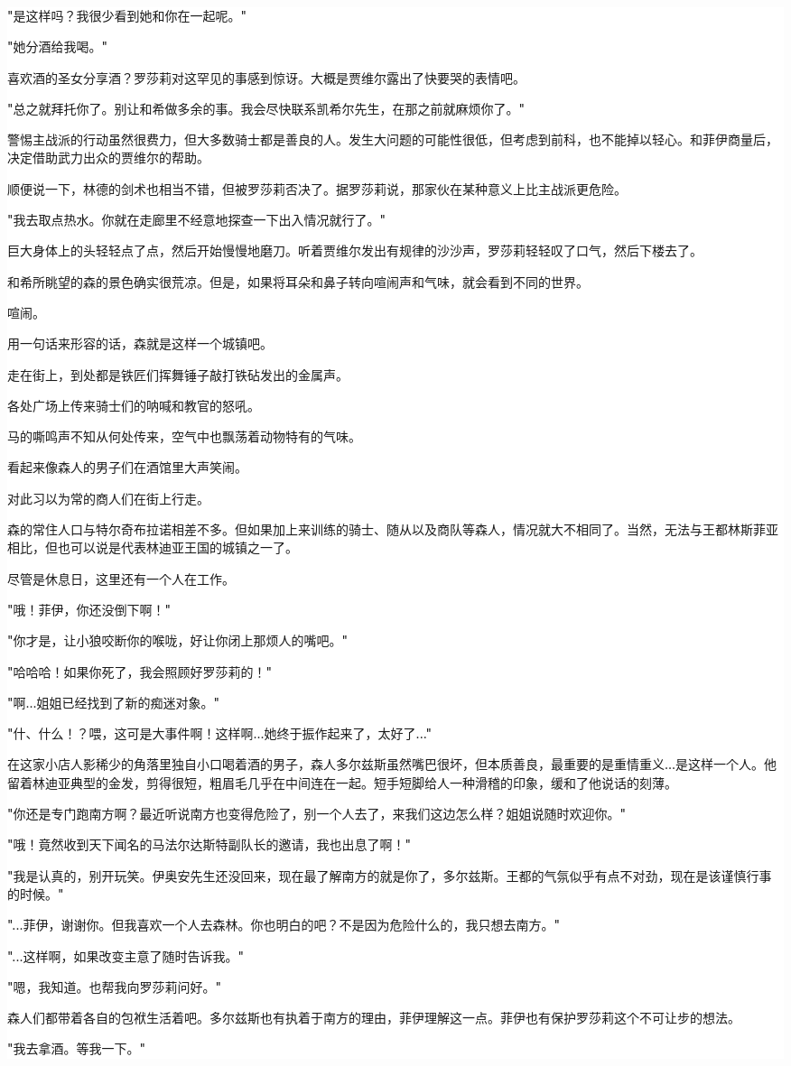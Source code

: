 "是这样吗？我很少看到她和你在一起呢。"

"她分酒给我喝。"

喜欢酒的圣女分享酒？罗莎莉对这罕见的事感到惊讶。大概是贾维尔露出了快要哭的表情吧。

"总之就拜托你了。别让和希做多余的事。我会尽快联系凯希尔先生，在那之前就麻烦你了。"

警惕主战派的行动虽然很费力，但大多数骑士都是善良的人。发生大问题的可能性很低，但考虑到前科，也不能掉以轻心。和菲伊商量后，决定借助武力出众的贾维尔的帮助。

顺便说一下，林德的剑术也相当不错，但被罗莎莉否决了。据罗莎莉说，那家伙在某种意义上比主战派更危险。

"我去取点热水。你就在走廊里不经意地探查一下出入情况就行了。"

巨大身体上的头轻轻点了点，然后开始慢慢地磨刀。听着贾维尔发出有规律的沙沙声，罗莎莉轻轻叹了口气，然后下楼去了。

和希所眺望的森的景色确实很荒凉。但是，如果将耳朵和鼻子转向喧闹声和气味，就会看到不同的世界。

喧闹。

用一句话来形容的话，森就是这样一个城镇吧。

走在街上，到处都是铁匠们挥舞锤子敲打铁砧发出的金属声。

各处广场上传来骑士们的呐喊和教官的怒吼。

马的嘶鸣声不知从何处传来，空气中也飘荡着动物特有的气味。

看起来像森人的男子们在酒馆里大声笑闹。

对此习以为常的商人们在街上行走。

森的常住人口与特尔奇布拉诺相差不多。但如果加上来训练的骑士、随从以及商队等森人，情况就大不相同了。当然，无法与王都林斯菲亚相比，但也可以说是代表林迪亚王国的城镇之一了。

尽管是休息日，这里还有一个人在工作。

"哦！菲伊，你还没倒下啊！"

"你才是，让小狼咬断你的喉咙，好让你闭上那烦人的嘴吧。"

"哈哈哈！如果你死了，我会照顾好罗莎莉的！"

"啊...姐姐已经找到了新的痴迷对象。"

"什、什么！？喂，这可是大事件啊！这样啊...她终于振作起来了，太好了..."

在这家小店人影稀少的角落里独自小口喝着酒的男子，森人多尔兹斯虽然嘴巴很坏，但本质善良，最重要的是重情重义...是这样一个人。他留着林迪亚典型的金发，剪得很短，粗眉毛几乎在中间连在一起。短手短脚给人一种滑稽的印象，缓和了他说话的刻薄。

"你还是专门跑南方啊？最近听说南方也变得危险了，别一个人去了，来我们这边怎么样？姐姐说随时欢迎你。"

"哦！竟然收到天下闻名的马法尔达斯特副队长的邀请，我也出息了啊！"

"我是认真的，别开玩笑。伊奥安先生还没回来，现在最了解南方的就是你了，多尔兹斯。王都的气氛似乎有点不对劲，现在是该谨慎行事的时候。"

"...菲伊，谢谢你。但我喜欢一个人去森林。你也明白的吧？不是因为危险什么的，我只想去南方。"

"...这样啊，如果改变主意了随时告诉我。"

"嗯，我知道。也帮我向罗莎莉问好。"

森人们都带着各自的包袱生活着吧。多尔兹斯也有执着于南方的理由，菲伊理解这一点。菲伊也有保护罗莎莉这个不可让步的想法。

"我去拿酒。等我一下。"
